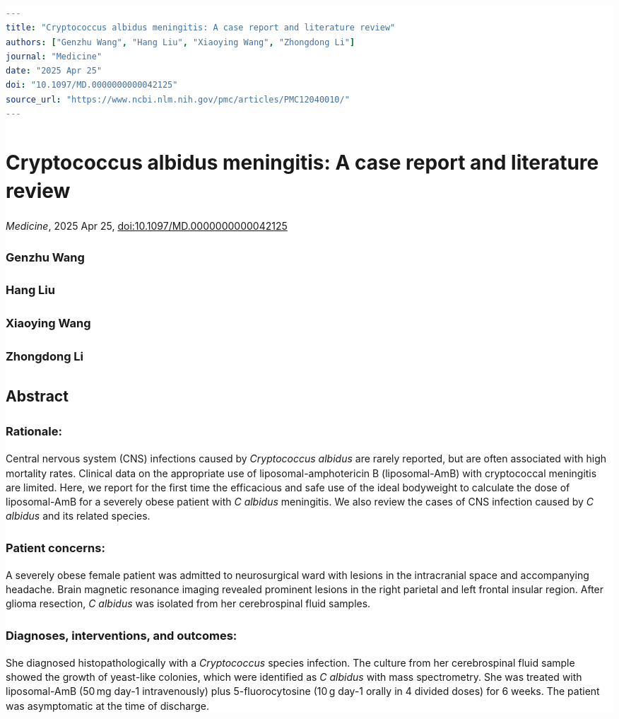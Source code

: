```yaml
---
title: "Cryptococcus albidus meningitis: A case report and literature review"
authors: ["Genzhu Wang", "Hang Liu", "Xiaoying Wang", "Zhongdong Li"]
journal: "Medicine"
date: "2025 Apr 25"
doi: "10.1097/MD.0000000000042125"
source_url: "https://www.ncbi.nlm.nih.gov/pmc/articles/PMC12040010/"
---
```


# Cryptococcus albidus meningitis: A case report and literature review

*Medicine*, 2025 Apr 25, [doi:10.1097/MD.0000000000042125](https://doi.org/10.1097/MD.0000000000042125)

### Genzhu Wang
### Hang Liu
### Xiaoying Wang
### Zhongdong Li

## Abstract

### Rationale:

Central nervous system (CNS) infections caused by _Cryptococcus albidus_ are rarely reported, but are often associated with high mortality rates. Clinical data on the appropriate use of liposomal-amphotericin B (liposomal-AmB) with cryptococcal meningitis are limited. Here, we report for the first time the efficacious and safe use of the ideal bodyweight to calculate the dose of liposomal-AmB for a severely obese patient with _C albidus_ meningitis. We also review the cases of CNS infection caused by _C albidus_ and its related species.

### Patient concerns:

A severely obese female patient was admitted to neurosurgical ward with lesions in the intracranial space and accompanying headache. Brain magnetic resonance imaging revealed prominent lesions in the right parietal and left frontal insular region. After glioma resection, _C albidus_ was isolated from her cerebrospinal fluid samples.

### Diagnoses, interventions, and outcomes:

She diagnosed histopathologically with a _Cryptococcus_ species infection. The culture from her cerebrospinal fluid sample showed the growth of yeast-like colonies, which were identified as _C albidus_ with mass spectrometry. She was treated with liposomal-AmB (50 mg day\-1 intravenously) plus 5-fluorocytosine (10 g day\-1 orally in 4 divided doses) for 6 weeks. The patient was asymptomatic at the time of discharge.
